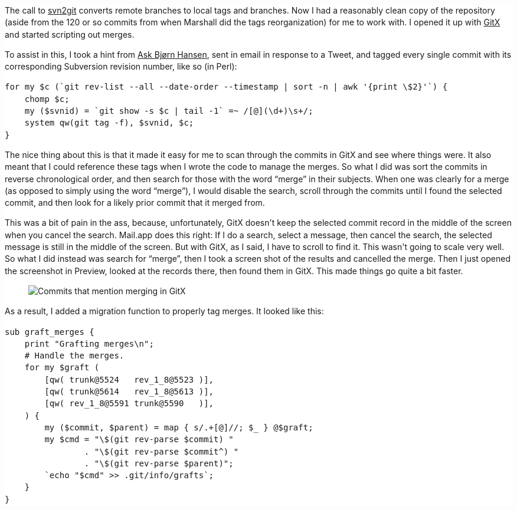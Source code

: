 <p>The call to <a href="http://github.com/schwern/svn2git/tree/" title="svn2git on GitHub">svn2git</a> converts remote branches to local tags
and branches. Now I had a reasonably clean copy of the repository (aside from
the 120 or so commits from when Marshall did the tags reorganization) for me
to work with. I opened it up with <a href="http://gitx.frim.nl/">GitX</a> and
started scripting out merges.</p>

<p>To assist in this, I took a hint from <a href="http://www.askask.com/">Ask Bjørn Hansen</a>, sent in email in response to a Tweet, and tagged every
single commit with its corresponding Subversion revision number, like so (in
Perl):</p>

<pre>
for my $c (`git rev-list &#x002d;&#x002d;all &#x002d;&#x002d;date-order &#x002d;&#x002d;timestamp | sort -n | awk &#x0027;{print \$2}&#x0027;`) {
    chomp $c;
    my ($svnid) = `git show -s $c | tail -1` =~ /[@](\d+)\s+/;
    system qw(git tag -f), $svnid, $c;
}
</pre>

<p>The nice thing about this is that it made it easy for me to scan through
the commits in GitX and see where things were. It also meant that I could
reference these tags when I wrote the code to manage the merges. So what I did
was sort the commits in reverse chronological order, and then search for those
with the word “merge” in their subjects. When one was clearly for a merge (as
opposed to simply using the word “merge”), I would disable the search, scroll
through the commits until I found the selected commit, and then look for
a likely prior commit that it merged from.</p>

<p>This was a bit of pain in the ass, because, unfortunately, GitX doesn't
keep the selected commit record in the middle of the screen when you cancel
the search. Mail.app does this right: If I do a search, select a message, then
cancel the search, the selected message is still in the middle of the screen.
But with GitX, as I said, I have to scroll to find it. This wasn't going to
scale very well. So what I did instead was search for “merge”, then I took a
screen shot of the results and cancelled the merge. Then I just opened the
screenshot in Preview, looked at the records there, then found them in GitX.
This made things go quite a bit faster.</p>

<figure><img src="/2009/04/bricolage-svn-to-git/merges.gif" alt="Commits that mention merging in GitX" /></figure>

<p>As a result, I added a migration function to properly tag merges. It looked
like this:</p>

<pre>
sub graft_merges {
    print &quot;Grafting merges\n&quot;;
    # Handle the merges.
    for my $graft (
        [qw( trunk@5524   rev_1_8@5523 )],
        [qw( trunk@5614   rev_1_8@5613 )],
        [qw( rev_1_8@5591 trunk@5590   )],
    ) {
        my ($commit, $parent) = map { s/.+[@]//; $_ } @$graft;
        my $cmd = &quot;\$(git rev-parse $commit) &quot;
                . &quot;\$(git rev-parse $commit^) &quot;
                . &quot;\$(git rev-parse $parent)&quot;;
        `echo &quot;$cmd&quot; >> .git/info/grafts`;
    }
}
</pre>
